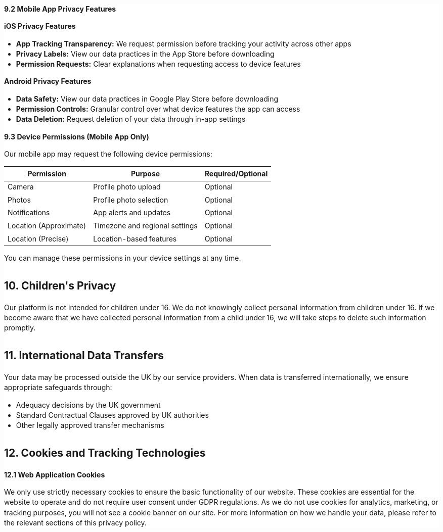 **9.2 Mobile App Privacy Features**

**iOS Privacy Features**
- **App Tracking Transparency:** We request permission before tracking your activity across other apps
- **Privacy Labels:** View our data practices in the App Store before downloading
- **Permission Requests:** Clear explanations when requesting access to device features

**Android Privacy Features**
- **Data Safety:** View our data practices in Google Play Store before downloading
- **Permission Controls:** Granular control over what device features the app can access
- **Data Deletion:** Request deletion of your data through in-app settings

**9.3 Device Permissions (Mobile App Only)**

Our mobile app may request the following device permissions:

| Permission | Purpose | Required/Optional |
|------------|---------|-------------------|
| Camera | Profile photo upload | Optional |
| Photos | Profile photo selection | Optional |
| Notifications | App alerts and updates | Optional |
| Location (Approximate) | Timezone and regional settings | Optional |
| Location (Precise) | Location-based features | Optional |

You can manage these permissions in your device settings at any time.

## 10. Children's Privacy

Our platform is not intended for children under 16. We do not knowingly collect personal information from children under 16. If we become aware that we have collected personal information from a child under 16, we will take steps to delete such information promptly.

## 11. International Data Transfers

Your data may be processed outside the UK by our service providers. When data is transferred internationally, we ensure appropriate safeguards through:
- Adequacy decisions by the UK government
- Standard Contractual Clauses approved by UK authorities
- Other legally approved transfer mechanisms

## 12. Cookies and Tracking Technologies

**12.1 Web Application Cookies**

We only use strictly necessary cookies to ensure the basic functionality of our website. These cookies are essential for the website to operate and do not require user consent under GDPR regulations. As we do not use cookies for analytics, marketing, or tracking purposes, you will not see a cookie banner on our site. For more information on how we handle your data, please refer to the relevant sections of this privacy policy.

